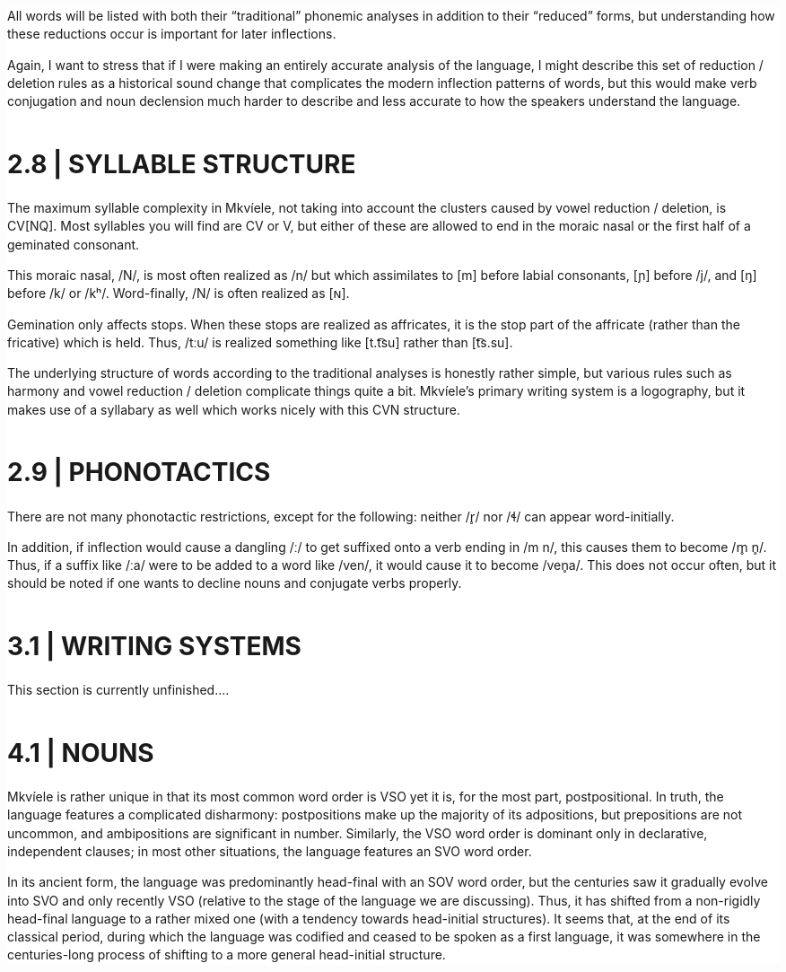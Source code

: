 All words will be listed with both their “traditional” phonemic analyses in addition to their “reduced” forms, but understanding how these reductions occur is important for later inflections.

Again, I want to stress that if I were making an entirely accurate analysis of the language, I might describe this set of reduction / deletion rules as a historical sound change that complicates the modern inflection patterns of words, but this would make verb conjugation and noun declension much harder to describe and less accurate to how the speakers understand the language.

# 2.8 | SYLLABLE STRUCTURE

The maximum syllable complexity in Mkvíele, not taking into account the clusters caused by vowel reduction / deletion, is CV[NQ]. Most syllables you will find are CV or V, but either of these are allowed to end in the moraic nasal or the first half of a geminated consonant.

This moraic nasal, /N/, is most often realized as /n/ but which assimilates to [m] before labial consonants, [ɲ] before /j/, and [ŋ] before /k/ or /kʰ/. Word-finally, /N/ is often realized as [ɴ].

Gemination only affects stops. When these stops are realized as affricates, it is the stop part of the affricate (rather than the fricative) which is held. Thus, /tːu/ is realized something like [t.t͡su] rather than [t͡s.su].

The underlying structure of words according to the traditional analyses is honestly rather simple, but various rules such as harmony and vowel reduction / deletion complicate things quite a bit. Mkvíele’s primary writing system is a logography, but it makes use of a syllabary as well which works nicely with this CVN structure.

# 2.9 | PHONOTACTICS

There are not many phonotactic restrictions, except for the following: neither /r̥/ nor /ɬ/ can appear word-initially.

In addition, if inflection would cause a dangling /ː/ to get suffixed onto a verb ending in /m n/, this causes them to become /m̥ n̥/. Thus, if a suffix like /ːa/ were to be added to a word like /ven/, it would cause it to become /ven̥a/. This does not occur often, but it should be noted if one wants to decline nouns and conjugate verbs properly.


# 3.1 | WRITING SYSTEMS

This section is currently unfinished....

# 4.1 | NOUNS

Mkvíele is rather unique in that its most common word order is VSO yet it is, for the most part, postpositional. In truth, the language features a complicated disharmony: postpositions make up the majority of its adpositions, but prepositions are not uncommon, and ambipositions are significant in number. Similarly, the VSO word order is dominant only in declarative, independent clauses; in most other situations, the language features an SVO word order.

In its ancient form, the language was predominantly head-final with an SOV word order, but the centuries saw it gradually evolve into SVO and only recently VSO (relative to the stage of the language we are discussing). Thus, it has shifted from a non-rigidly head-final language to a rather mixed one (with a tendency towards head-initial structures). It seems that, at the end of its classical period, during which the language was codified and ceased to be spoken as a first language, it was somewhere in the centuries-long process of shifting to a more general head-initial structure.
